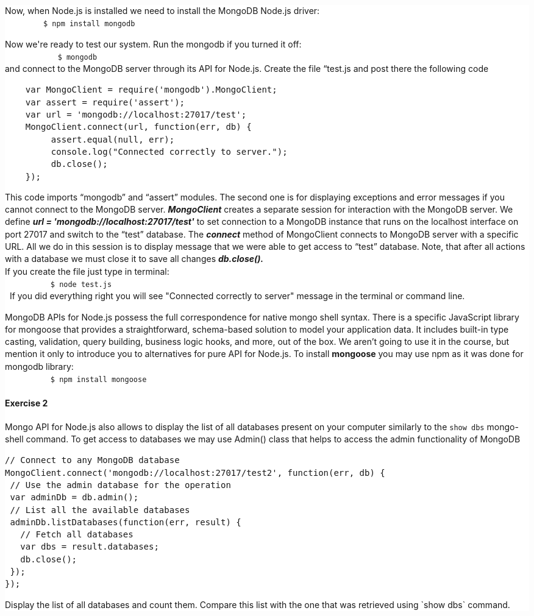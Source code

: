 Now, when Node.js is installed we need to install the MongoDB Node.js driver:<br/>
&nbsp;&nbsp;&nbsp;&nbsp;&nbsp;&nbsp;&nbsp;&nbsp;&nbsp;&nbsp;&nbsp;&nbsp;&nbsp;&nbsp;&nbsp;&nbsp;`$ npm install mongodb` <br/>

Now we're ready to test our system. Run the mongodb if you turned it off:<br/>
&nbsp;&nbsp;&nbsp;&nbsp;&nbsp;&nbsp;&nbsp;&nbsp;&nbsp;&nbsp;&nbsp;&nbsp;&nbsp;&nbsp;&nbsp;&nbsp;&nbsp;&nbsp;&nbsp;&nbsp;&nbsp; `$ mongodb` <br/>
and connect to the MongoDB server through its API for Node.js. Create the file “test.js and post there the following code
<pre lang="javascript" line="1">    var MongoClient = require('mongodb').MongoClient;
    var assert = require('assert');
    var url = 'mongodb://localhost:27017/test';
    MongoClient.connect(url, function(err, db) {
         assert.equal(null, err);
         console.log("Connected correctly to server.");
         db.close();
    });</pre>
This code imports “mongodb” and “assert” modules. The second one is for displaying exceptions and error messages if you cannot connect to the MongoDB server. ***MongoClient*** creates a separate session for interaction with the MongoDB server. We define  ***url = 'mongodb://localhost:27017/test'*** to set connection to a MongoDB instance that runs on the localhost interface on port 27017 and switch to the “test” database. The ***connect*** method of MongoClient connects to MongoDB server with a specific URL. All we do in this session is to display message that we were able to get access to “test” database. Note, that after all actions with a database we must close it to save all changes ***db.close().***<br/>
If you create the file just type in terminal:<br/>
&nbsp;&nbsp;&nbsp;&nbsp;&nbsp;&nbsp;&nbsp;&nbsp;&nbsp;&nbsp;&nbsp;&nbsp;&nbsp;&nbsp;&nbsp;&nbsp;&nbsp;&nbsp; `$ node test.js` <br/>
&nbsp; If you did everything right you will see "Connected correctly to server" message in the terminal or command line.<br/>

MongoDB APIs for Node.js possess the full correspondence for native mongo shell syntax. There is a specific JavaScript library for mongoose that provides a straightforward, schema-based solution to model your application data. It includes built-in type casting, validation, query building, business logic hooks, and more, out of the box. We aren’t going to use it in the course, but mention it only to introduce you to alternatives for pure API for Node.js. To install **mongoose** you may use npm as it was done for mongodb library:<br/>
&nbsp;&nbsp;&nbsp;&nbsp;&nbsp;&nbsp;&nbsp;&nbsp;&nbsp;&nbsp;&nbsp;&nbsp;&nbsp;&nbsp;&nbsp;&nbsp;&nbsp;&nbsp; `$ npm install mongoose` <br/>
<div class="exercises-div">
<h4>Exercise 2</h4>
<p>Mongo API for Node.js also allows to display the list of all databases present on your computer similarly to the <code>show dbs</code> mongo-shell command. To get access to databases we may use Admin() class that helps to access the admin functionality of MongoDB
<pre lang="javascript" line="5">
// Connect to any MongoDB database
MongoClient.connect('mongodb://localhost:27017/test2', function(err, db) {
 // Use the admin database for the operation
 var adminDb = db.admin();
 // List all the available databases
 adminDb.listDatabases(function(err, result) {
   // Fetch all databases
   var dbs = result.databases;
   db.close();
 });
});
</pre>
Display the list of all databases and count them. Compare this list with the one that was retrieved using `show dbs` command.</p>
</div>
